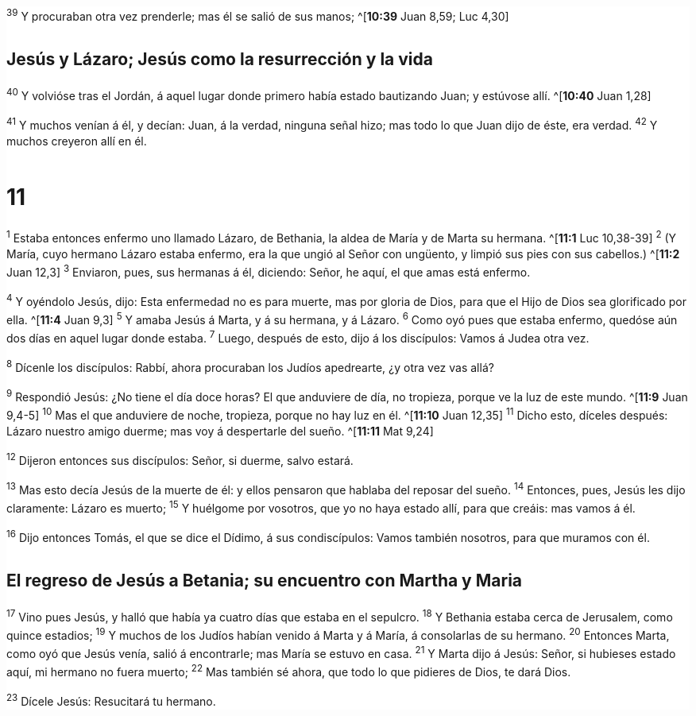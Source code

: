 <sup>39</sup> Y procuraban otra vez prenderle; mas él se salió de sus manos; ^[**10:39** Juan 8,59; Luc 4,30] 


## Jesús y Lázaro; Jesús como la resurrección y la vida
<sup>40</sup> Y volvióse tras el Jordán, á aquel lugar donde primero había estado bautizando Juan; y estúvose allí. ^[**10:40** Juan 1,28] 


<sup>41</sup> Y muchos venían á él, y decían: Juan, á la verdad, ninguna señal hizo; mas todo lo que Juan dijo de éste, era verdad. <sup>42</sup> Y muchos creyeron allí en él. 

# 11 
<sup>1</sup> Estaba entonces enfermo uno llamado Lázaro, de Bethania, la aldea de María y de Marta su hermana. ^[**11:1** Luc 10,38-39] <sup>2</sup> (Y María, cuyo hermano Lázaro estaba enfermo, era la que ungió al Señor con ungüento, y limpió sus pies con sus cabellos.) ^[**11:2** Juan 12,3] <sup>3</sup> Enviaron, pues, sus hermanas á él, diciendo: Señor, he aquí, el que amas está enfermo. 
 

<sup>4</sup> Y oyéndolo Jesús, dijo: Esta enfermedad no es para muerte, mas por gloria de Dios, para que el Hijo de Dios sea glorificado por ella. ^[**11:4** Juan 9,3] <sup>5</sup> Y amaba Jesús á Marta, y á su hermana, y á Lázaro. <sup>6</sup> Como oyó pues que estaba enfermo, quedóse aún dos días en aquel lugar donde estaba. <sup>7</sup> Luego, después de esto, dijo á los discípulos: Vamos á Judea otra vez. 


<sup>8</sup> Dícenle los discípulos: Rabbí, ahora procuraban los Judíos apedrearte, ¿y otra vez vas allá? 

<sup>9</sup> Respondió Jesús: ¿No tiene el día doce horas? El que anduviere de día, no tropieza, porque ve la luz de este mundo. ^[**11:9** Juan 9,4-5] <sup>10</sup> Mas el que anduviere de noche, tropieza, porque no hay luz en él. ^[**11:10** Juan 12,35] <sup>11</sup> Dicho esto, díceles después: Lázaro nuestro amigo duerme; mas voy á despertarle del sueño. ^[**11:11** Mat 9,24] 
  

<sup>12</sup> Dijeron entonces sus discípulos: Señor, si duerme, salvo estará. 

<sup>13</sup> Mas esto decía Jesús de la muerte de él: y ellos pensaron que hablaba del reposar del sueño. <sup>14</sup> Entonces, pues, Jesús les dijo claramente: Lázaro es muerto; <sup>15</sup> Y huélgome por vosotros, que yo no haya estado allí, para que creáis: mas vamos á él. 

<sup>16</sup> Dijo entonces Tomás, el que se dice el Dídimo, á sus condiscípulos: Vamos también nosotros, para que muramos con él. 

## El regreso de Jesús a Betania; su encuentro con Martha y Maria
<sup>17</sup> Vino pues Jesús, y halló que había ya cuatro días que estaba en el sepulcro. <sup>18</sup> Y Bethania estaba cerca de Jerusalem, como quince estadios; <sup>19</sup> Y muchos de los Judíos habían venido á Marta y á María, á consolarlas de su hermano. <sup>20</sup> Entonces Marta, como oyó que Jesús venía, salió á encontrarle; mas María se estuvo en casa. <sup>21</sup> Y Marta dijo á Jesús: Señor, si hubieses estado aquí, mi hermano no fuera muerto; <sup>22</sup> Mas también sé ahora, que todo lo que pidieres de Dios, te dará Dios. 

<sup>23</sup> Dícele Jesús: Resucitará tu hermano. 
